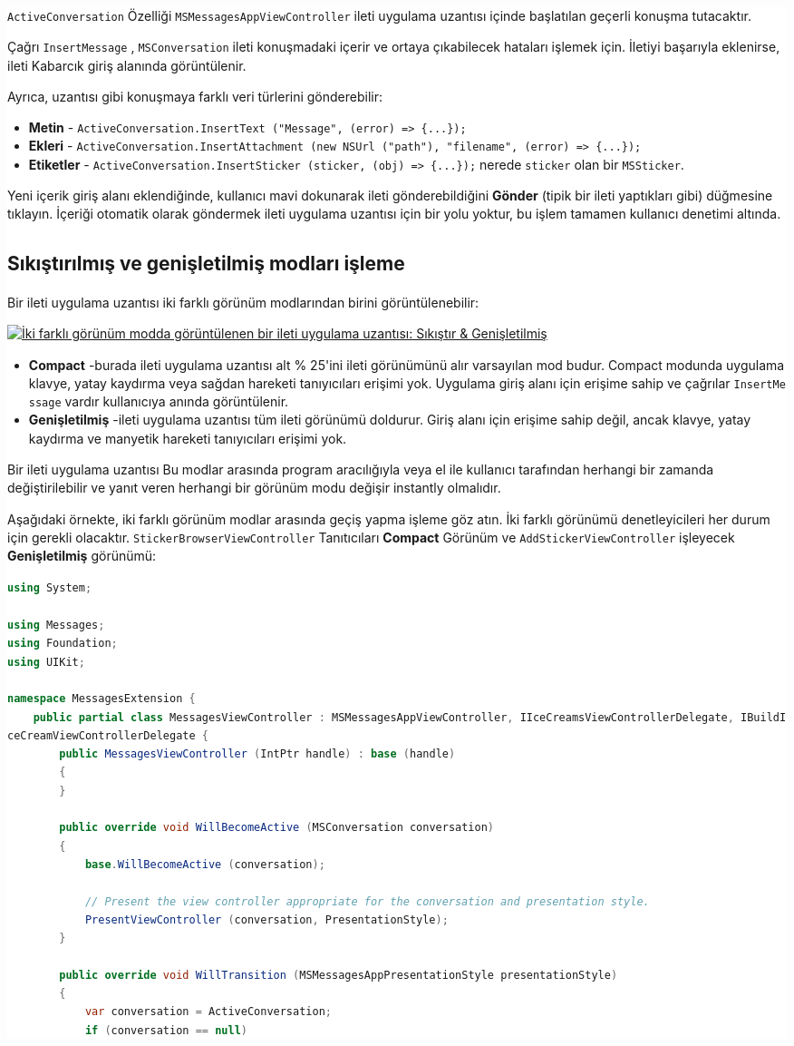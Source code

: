 `ActiveConversation` Özelliği `MSMessagesAppViewController` ileti uygulama uzantısı içinde başlatılan geçerli konuşma tutacaktır.

Çağrı `InsertMessage` , `MSConversation` ileti konuşmadaki içerir ve ortaya çıkabilecek hataları işlemek için. İletiyi başarıyla eklenirse, ileti Kabarcık giriş alanında görüntülenir.

Ayrıca, uzantısı gibi konuşmaya farklı veri türlerini gönderebilir:

- **Metin** - `ActiveConversation.InsertText ("Message", (error) => {...});`
- **Ekleri** - `ActiveConversation.InsertAttachment (new NSUrl ("path"), "filename", (error) => {...});`
- **Etiketler**  -  `ActiveConversation.InsertSticker (sticker, (obj) => {...});` nerede `sticker` olan bir `MSSticker`.

Yeni içerik giriş alanı eklendiğinde, kullanıcı mavi dokunarak ileti gönderebildiğini **Gönder** (tipik bir ileti yaptıkları gibi) düğmesine tıklayın. İçeriği otomatik olarak göndermek ileti uygulama uzantısı için bir yolu yoktur, bu işlem tamamen kullanıcı denetimi altında.

## <a name="handling-the-compact-and-expanded-modes"></a>Sıkıştırılmış ve genişletilmiş modları işleme

Bir ileti uygulama uzantısı iki farklı görünüm modlarından birini görüntülenebilir:

[![](advanced-message-app-extensions-images/interactive08.png "İki farklı görünüm modda görüntülenen bir ileti uygulama uzantısı: Sıkıştır & Genişletilmiş")](advanced-message-app-extensions-images/interactive08.png#lightbox)

- **Compact** -burada ileti uygulama uzantısı alt % 25'ini ileti görünümünü alır varsayılan mod budur. Compact modunda uygulama klavye, yatay kaydırma veya sağdan hareketi tanıyıcıları erişimi yok. Uygulama giriş alanı için erişime sahip ve çağrılar `InsertMessage` vardır kullanıcıya anında görüntülenir.
- **Genişletilmiş** -ileti uygulama uzantısı tüm ileti görünümü doldurur. Giriş alanı için erişime sahip değil, ancak klavye, yatay kaydırma ve manyetik hareketi tanıyıcıları erişimi yok.

Bir ileti uygulama uzantısı Bu modlar arasında program aracılığıyla veya el ile kullanıcı tarafından herhangi bir zamanda değiştirilebilir ve yanıt veren herhangi bir görünüm modu değişir instantly olmalıdır.

Aşağıdaki örnekte, iki farklı görünüm modlar arasında geçiş yapma işleme göz atın. İki farklı görünümü denetleyicileri her durum için gerekli olacaktır. `StickerBrowserViewController` Tanıtıcıları **Compact** Görünüm ve `AddStickerViewController` işleyecek **Genişletilmiş** görünümü:

```csharp
using System;

using Messages;
using Foundation;
using UIKit;

namespace MessagesExtension {
    public partial class MessagesViewController : MSMessagesAppViewController, IIceCreamsViewControllerDelegate, IBuildIceCreamViewControllerDelegate {
        public MessagesViewController (IntPtr handle) : base (handle)
        {
        }

        public override void WillBecomeActive (MSConversation conversation)
        {
            base.WillBecomeActive (conversation);

            // Present the view controller appropriate for the conversation and presentation style.
            PresentViewController (conversation, PresentationStyle);
        }

        public override void WillTransition (MSMessagesAppPresentationStyle presentationStyle)
        {
            var conversation = ActiveConversation;
            if (conversation == null)
```